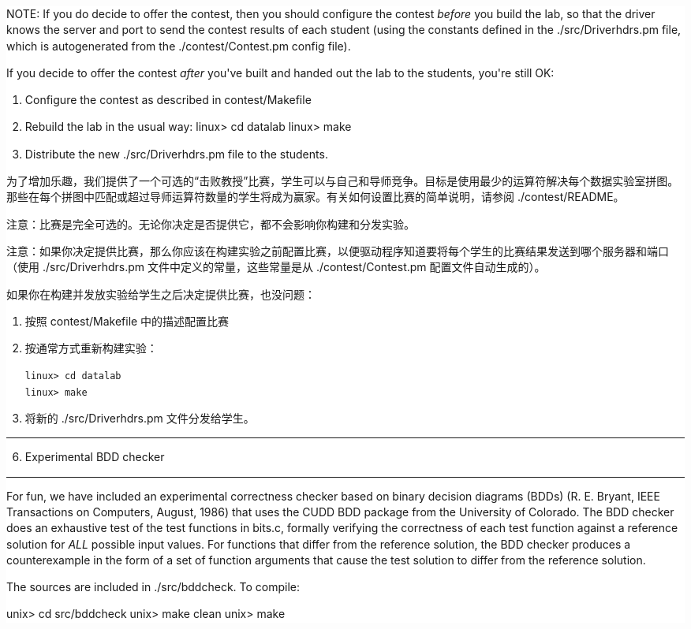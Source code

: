 NOTE: If you do decide to offer the contest, then you should configure
the contest *before* you build the lab, so that the driver knows the
server and port to send the contest results of each student (using the
constants defined in the ./src/Driverhdrs.pm file, which is
autogenerated from the ./contest/Contest.pm config file).

If you decide to offer the contest *after* you've built and handed out
the lab to the students, you're still OK:

1) Configure the contest as described in contest/Makefile

2) Rebuild the lab in the usual way:
   linux> cd datalab
   linux> make

3) Distribute the new ./src/Driverhdrs.pm file to the students.

为了增加乐趣，我们提供了一个可选的“击败教授”比赛，学生可以与自己和导师竞争。目标是使用最少的运算符解决每个数据实验室拼图。那些在每个拼图中匹配或超过导师运算符数量的学生将成为赢家。有关如何设置比赛的简单说明，请参阅 ./contest/README。

注意：比赛是完全可选的。无论你决定是否提供它，都不会影响你构建和分发实验。

注意：如果你决定提供比赛，那么你应该在构建实验之前配置比赛，以便驱动程序知道要将每个学生的比赛结果发送到哪个服务器和端口（使用 ./src/Driverhdrs.pm 文件中定义的常量，这些常量是从 ./contest/Contest.pm 配置文件自动生成的）。

如果你在构建并发放实验给学生之后决定提供比赛，也没问题：

1) 按照 contest/Makefile 中的描述配置比赛

2) 按通常方式重新构建实验：
   ```
   linux> cd datalab
   linux> make
   ```

3) 将新的 ./src/Driverhdrs.pm 文件分发给学生。

***************************
6. Experimental BDD checker
***************************

For fun, we have included an experimental correctness checker based on
binary decision diagrams (BDDs) (R. E. Bryant, IEEE Transactions on
Computers, August, 1986) that uses the CUDD BDD package from the
University of Colorado. The BDD checker does an exhaustive test of the
test functions in bits.c, formally verifying the correctness of each
test function against a reference solution for *ALL* possible input
values. For functions that differ from the reference solution, the BDD
checker produces a counterexample in the form of a set of function
arguments that cause the test solution to differ from the reference
solution.

The sources are included in ./src/bddcheck. To compile:

unix> cd src/bddcheck
unix> make clean
unix> make
